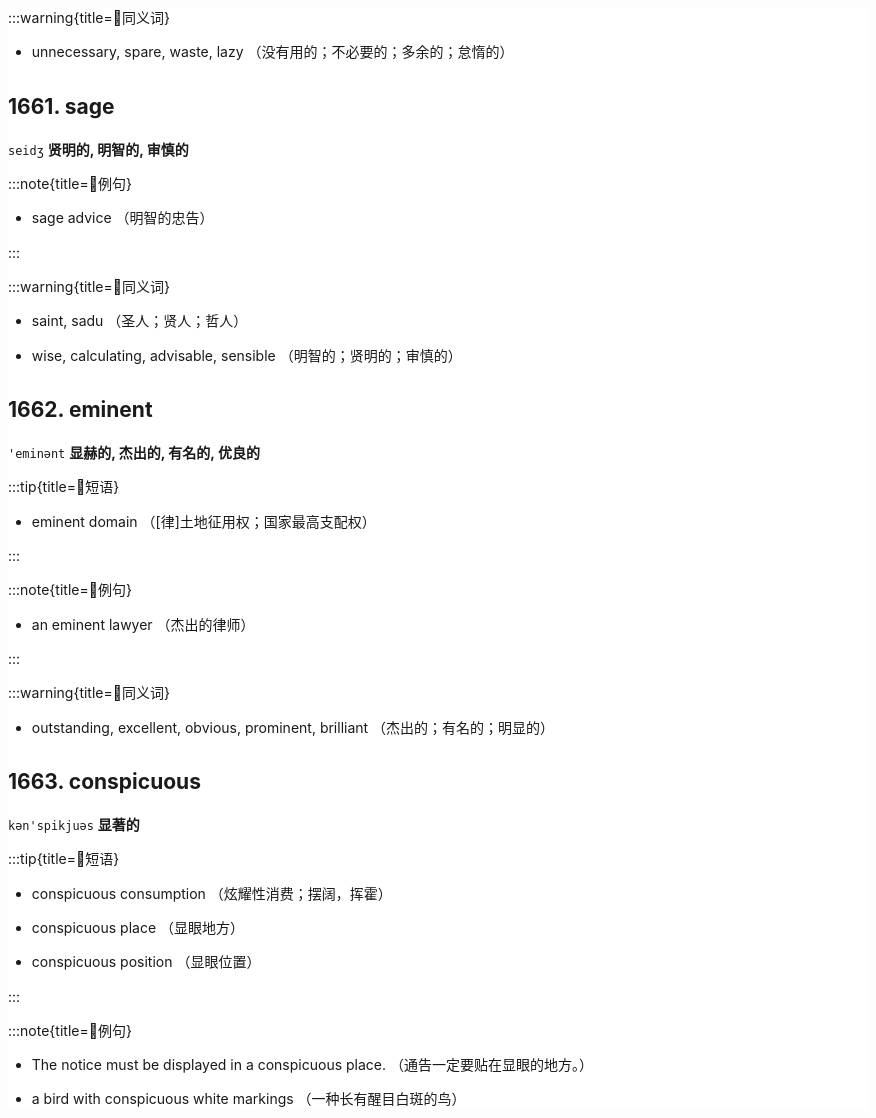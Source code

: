 :::warning{title=🤔同义词}

- unnecessary, spare, waste, lazy （没有用的；不必要的；多余的；怠惰的）


## 1661. sage

`seidʒ`  **贤明的, 明智的, 审慎的**

:::note{title=🎤例句}

- sage advice （明智的忠告）

:::

:::warning{title=🤔同义词}

- saint, sadu （圣人；贤人；哲人）

- wise, calculating, advisable, sensible （明智的；贤明的；审慎的）


## 1662. eminent

`'eminənt`  **显赫的, 杰出的, 有名的, 优良的**

:::tip{title=🤩短语}

- eminent domain （[律]土地征用权；国家最高支配权）

:::

:::note{title=🎤例句}

- an eminent lawyer （杰出的律师）

:::

:::warning{title=🤔同义词}

- outstanding, excellent, obvious, prominent, brilliant （杰出的；有名的；明显的）


## 1663. conspicuous

`kən'spikjuəs`  **显著的**

:::tip{title=🤩短语}

- conspicuous consumption （炫耀性消费；摆阔，挥霍）

- conspicuous place （显眼地方）

- conspicuous position （显眼位置）

:::

:::note{title=🎤例句}

- The notice must be displayed in a conspicuous place. （通告一定要贴在显眼的地方。）

- a bird with conspicuous white markings （一种长有醒目白斑的鸟）
